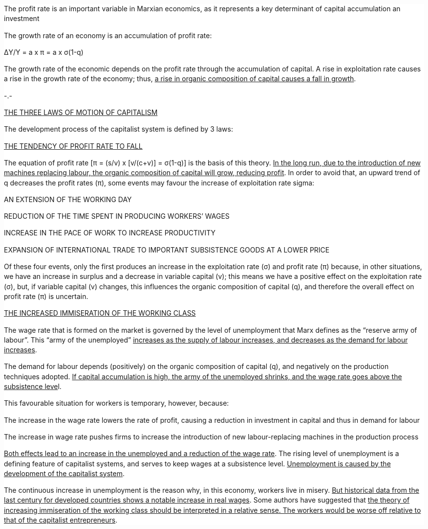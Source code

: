 The profit rate is an important variable in Marxian economics, as it represents a key determinant of capital accumulation an investment

The growth rate of an economy is an accumulation of profit rate:

ΔY/Y = a x π = a x σ(1-q)

The growth rate of the economic depends on the profit rate through the accumulation of capital. A rise in exploitation rate causes a rise in the growth rate of the economy; thus, <u>a rise in organic composition of capital causes a fall in growth</u>.

-.-

<u>THE THREE LAWS OF MOTION OF CAPITALISM</u>

The development process of the capitalist system is defined by 3 laws:

<u>THE TENDENCY OF PROFIT RATE TO FALL</u>

The equation of profit rate \[π = (s/v) x \[v/(c+v)\] = σ(1-q)\] is the basis of this theory. <u>In the long run, due to the introduction of new machines replacing labour, the organic composition of capital will grow, reducing profit</u>. In order to avoid that, an upward trend of q decreases the profit rates (π), some events may favour the increase of exploitation rate sigma:

AN EXTENSION OF THE WORKING DAY

REDUCTION OF THE TIME SPENT IN PRODUCING WORKERS’ WAGES

INCREASE IN THE PACE OF WORK TO INCREASE PRODUCTIVITY

EXPANSION OF INTERNATIONAL TRADE TO IMPORTANT SUBSISTENCE GOODS AT A LOWER PRICE

Of these four events, only the first produces an increase in the exploitation rate (σ) and profit rate (π) because, in other situations, we have an increase in surplus and a decrease in variable capital (v); this means we have a positive effect on the exploitation rate (σ), but, if variable capital (v) changes, this influences the organic composition of capital (q), and therefore the overall effect on profit rate (π) is uncertain.

<u>THE INCREASED IMMISERATION OF THE WORKING CLASS</u>

The wage rate that is formed on the market is governed by the level of unemployment that Marx defines as the “reserve army of labour”. This “army of the unemployed” <u>increases as the supply of labour increases, and decreases as the demand for labour increases</u>.

The demand for labour depends (positively) on the organic composition of capital (q), and negatively on the production techniques adopted. <u>If capital accumulation is high, the army of the unemployed shrinks, and the wage rate goes above the subsistence leve</u>l.

This favourable situation for workers is temporary, however, because:

The increase in the wage rate lowers the rate of profit, causing a reduction in investment in capital and thus in demand for labour

The increase in wage rate pushes firms to increase the introduction of new labour-replacing machines in the production process

<u>Both effects lead to an increase in the unemployed and a reduction of the wage rate</u>. The rising level of unemployment is a defining feature of capitalist systems, and serves to keep wages at a subsistence level. <u>Unemployment is caused by the development of the capitalist system</u>.

The continuous increase in unemployment is the reason why, in this economy, workers live in misery. <u>But historical data from the last century for developed countries shows a notable increase in real wages</u>. Some authors have suggested that <u>the theory of increasing immiseration of the working class should be interpreted in a relative sense. The workers would be worse off relative to that of the capitalist entrepreneurs</u>.
